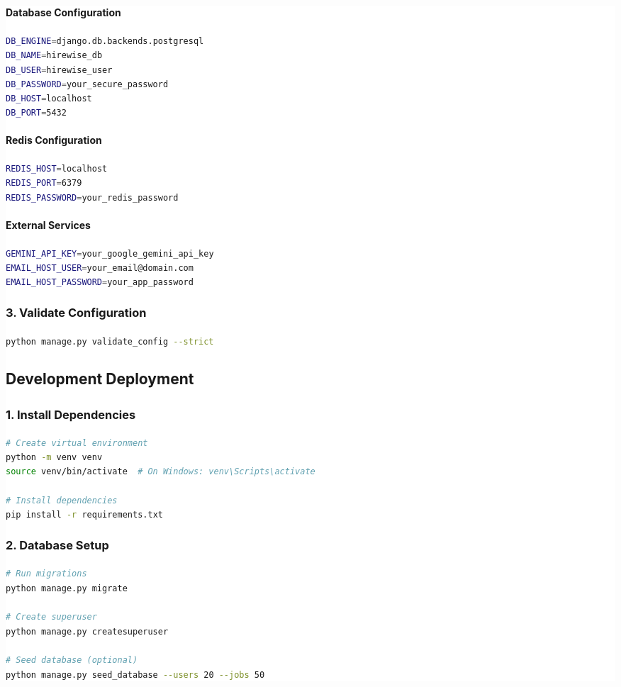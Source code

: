 #### Database Configuration
```bash
DB_ENGINE=django.db.backends.postgresql
DB_NAME=hirewise_db
DB_USER=hirewise_user
DB_PASSWORD=your_secure_password
DB_HOST=localhost
DB_PORT=5432
```

#### Redis Configuration
```bash
REDIS_HOST=localhost
REDIS_PORT=6379
REDIS_PASSWORD=your_redis_password
```

#### External Services
```bash
GEMINI_API_KEY=your_google_gemini_api_key
EMAIL_HOST_USER=your_email@domain.com
EMAIL_HOST_PASSWORD=your_app_password
```

### 3. Validate Configuration

```bash
python manage.py validate_config --strict
```

## Development Deployment

### 1. Install Dependencies

```bash
# Create virtual environment
python -m venv venv
source venv/bin/activate  # On Windows: venv\Scripts\activate

# Install dependencies
pip install -r requirements.txt
```

### 2. Database Setup

```bash
# Run migrations
python manage.py migrate

# Create superuser
python manage.py createsuperuser

# Seed database (optional)
python manage.py seed_database --users 20 --jobs 50
```
